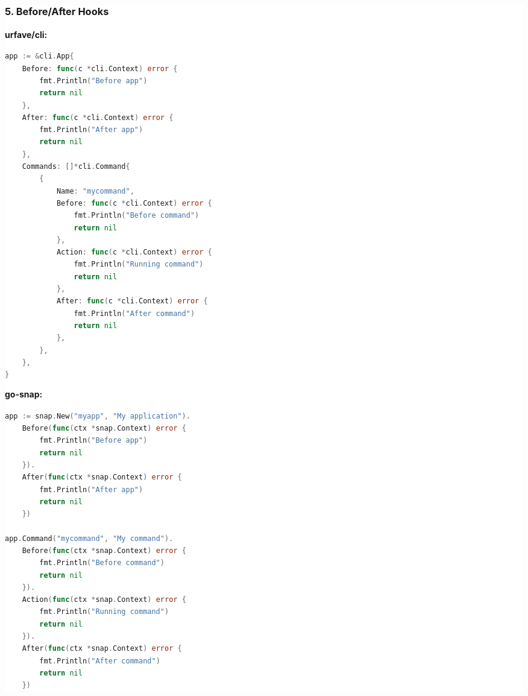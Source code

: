 ### 5. Before/After Hooks

**urfave/cli:**
```go
app := &cli.App{
    Before: func(c *cli.Context) error {
        fmt.Println("Before app")
        return nil
    },
    After: func(c *cli.Context) error {
        fmt.Println("After app")
        return nil
    },
    Commands: []*cli.Command{
        {
            Name: "mycommand",
            Before: func(c *cli.Context) error {
                fmt.Println("Before command")
                return nil
            },
            Action: func(c *cli.Context) error {
                fmt.Println("Running command")
                return nil
            },
            After: func(c *cli.Context) error {
                fmt.Println("After command")
                return nil
            },
        },
    },
}
```

**go-snap:**
```go
app := snap.New("myapp", "My application").
    Before(func(ctx *snap.Context) error {
        fmt.Println("Before app")
        return nil
    }).
    After(func(ctx *snap.Context) error {
        fmt.Println("After app")
        return nil
    })

app.Command("mycommand", "My command").
    Before(func(ctx *snap.Context) error {
        fmt.Println("Before command")
        return nil
    }).
    Action(func(ctx *snap.Context) error {
        fmt.Println("Running command")
        return nil
    }).
    After(func(ctx *snap.Context) error {
        fmt.Println("After command")
        return nil
    })
```
